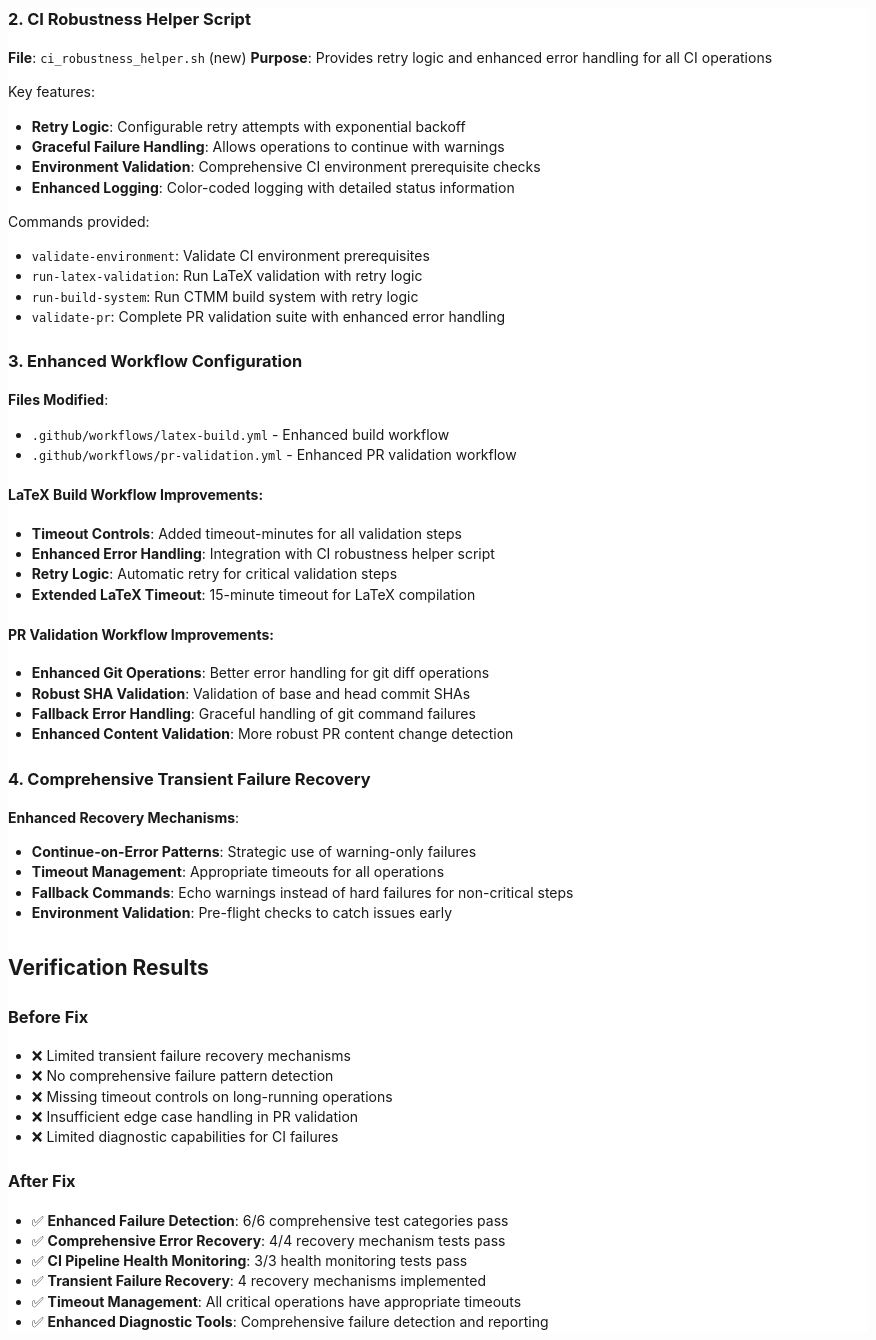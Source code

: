 ### 2. CI Robustness Helper Script
**File**: `ci_robustness_helper.sh` (new)
**Purpose**: Provides retry logic and enhanced error handling for all CI operations

Key features:
- **Retry Logic**: Configurable retry attempts with exponential backoff
- **Graceful Failure Handling**: Allows operations to continue with warnings
- **Environment Validation**: Comprehensive CI environment prerequisite checks
- **Enhanced Logging**: Color-coded logging with detailed status information

Commands provided:
- `validate-environment`: Validate CI environment prerequisites
- `run-latex-validation`: Run LaTeX validation with retry logic
- `run-build-system`: Run CTMM build system with retry logic
- `validate-pr`: Complete PR validation suite with enhanced error handling

### 3. Enhanced Workflow Configuration
**Files Modified**: 
- `.github/workflows/latex-build.yml` - Enhanced build workflow
- `.github/workflows/pr-validation.yml` - Enhanced PR validation workflow

#### LaTeX Build Workflow Improvements:
- **Timeout Controls**: Added timeout-minutes for all validation steps
- **Enhanced Error Handling**: Integration with CI robustness helper script
- **Retry Logic**: Automatic retry for critical validation steps
- **Extended LaTeX Timeout**: 15-minute timeout for LaTeX compilation

#### PR Validation Workflow Improvements:
- **Enhanced Git Operations**: Better error handling for git diff operations
- **Robust SHA Validation**: Validation of base and head commit SHAs
- **Fallback Error Handling**: Graceful handling of git command failures
- **Enhanced Content Validation**: More robust PR content change detection

### 4. Comprehensive Transient Failure Recovery
**Enhanced Recovery Mechanisms**:
- **Continue-on-Error Patterns**: Strategic use of warning-only failures
- **Timeout Management**: Appropriate timeouts for all operations
- **Fallback Commands**: Echo warnings instead of hard failures for non-critical steps
- **Environment Validation**: Pre-flight checks to catch issues early

## Verification Results

### Before Fix
- ❌ Limited transient failure recovery mechanisms
- ❌ No comprehensive failure pattern detection
- ❌ Missing timeout controls on long-running operations
- ❌ Insufficient edge case handling in PR validation
- ❌ Limited diagnostic capabilities for CI failures

### After Fix
- ✅ **Enhanced Failure Detection**: 6/6 comprehensive test categories pass
- ✅ **Comprehensive Error Recovery**: 4/4 recovery mechanism tests pass
- ✅ **CI Pipeline Health Monitoring**: 3/3 health monitoring tests pass
- ✅ **Transient Failure Recovery**: 4 recovery mechanisms implemented
- ✅ **Timeout Management**: All critical operations have appropriate timeouts
- ✅ **Enhanced Diagnostic Tools**: Comprehensive failure detection and reporting
